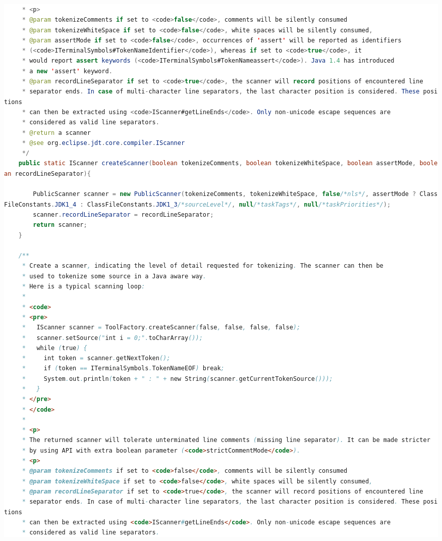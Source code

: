 ```java
	 * <p>
	 * @param tokenizeComments if set to <code>false</code>, comments will be silently consumed
	 * @param tokenizeWhiteSpace if set to <code>false</code>, white spaces will be silently consumed,
	 * @param assertMode if set to <code>false</code>, occurrences of 'assert' will be reported as identifiers
	 * (<code>ITerminalSymbols#TokenNameIdentifier</code>), whereas if set to <code>true</code>, it
	 * would report assert keywords (<code>ITerminalSymbols#TokenNameassert</code>). Java 1.4 has introduced
	 * a new 'assert' keyword.
	 * @param recordLineSeparator if set to <code>true</code>, the scanner will record positions of encountered line 
	 * separator ends. In case of multi-character line separators, the last character position is considered. These positions
	 * can then be extracted using <code>IScanner#getLineEnds</code>. Only non-unicode escape sequences are 
	 * considered as valid line separators.
  	 * @return a scanner
	 * @see org.eclipse.jdt.core.compiler.IScanner
	 */
	public static IScanner createScanner(boolean tokenizeComments, boolean tokenizeWhiteSpace, boolean assertMode, boolean recordLineSeparator){

		PublicScanner scanner = new PublicScanner(tokenizeComments, tokenizeWhiteSpace, false/*nls*/, assertMode ? ClassFileConstants.JDK1_4 : ClassFileConstants.JDK1_3/*sourceLevel*/, null/*taskTags*/, null/*taskPriorities*/);
		scanner.recordLineSeparator = recordLineSeparator;
		return scanner;
	}
	
	/**
	 * Create a scanner, indicating the level of detail requested for tokenizing. The scanner can then be
	 * used to tokenize some source in a Java aware way.
	 * Here is a typical scanning loop:
	 * 
	 * <code>
	 * <pre>
	 *   IScanner scanner = ToolFactory.createScanner(false, false, false, false);
	 *   scanner.setSource("int i = 0;".toCharArray());
	 *   while (true) {
	 *     int token = scanner.getNextToken();
	 *     if (token == ITerminalSymbols.TokenNameEOF) break;
	 *     System.out.println(token + " : " + new String(scanner.getCurrentTokenSource()));
	 *   }
	 * </pre>
	 * </code>
	 * 
	 * <p>
	 * The returned scanner will tolerate unterminated line comments (missing line separator). It can be made stricter
	 * by using API with extra boolean parameter (<code>strictCommentMode</code>).
	 * <p>
	 * @param tokenizeComments if set to <code>false</code>, comments will be silently consumed
	 * @param tokenizeWhiteSpace if set to <code>false</code>, white spaces will be silently consumed,
	 * @param recordLineSeparator if set to <code>true</code>, the scanner will record positions of encountered line 
	 * separator ends. In case of multi-character line separators, the last character position is considered. These positions
	 * can then be extracted using <code>IScanner#getLineEnds</code>. Only non-unicode escape sequences are 
	 * considered as valid line separators.
```